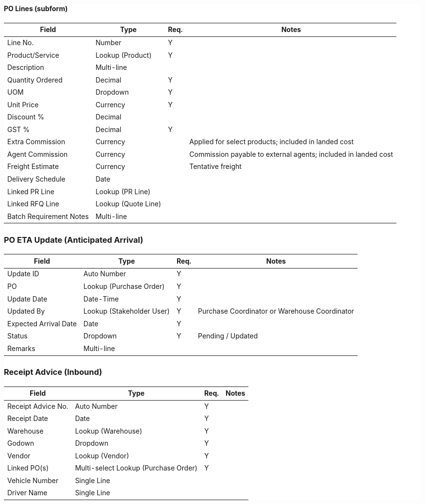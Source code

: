 #### PO Lines (subform)
| Field | Type | Req. | Notes |
| --- | --- | --- | --- |
| Line No. | Number | Y | |
| Product/Service | Lookup (Product) | Y | |
| Description | Multi-line |  | |
| Quantity Ordered | Decimal | Y | |
| UOM | Dropdown | Y | |
| Unit Price | Currency | Y | |
| Discount % | Decimal |  | |
| GST % | Decimal | Y | |
| Extra Commission | Currency |  | Applied for select products; included in landed cost |
| Agent Commission | Currency |  | Commission payable to external agents; included in landed cost |
| Freight Estimate | Currency |  | Tentative freight |
| Delivery Schedule | Date |  | |
| Linked PR Line | Lookup (PR Line) |  | |
| Linked RFQ Line | Lookup (Quote Line) |  | |
| Batch Requirement Notes | Multi-line |  | |

### PO ETA Update (Anticipated Arrival)
| Field | Type | Req. | Notes |
| --- | --- | --- | --- |
| Update ID | Auto Number | Y | |
| PO | Lookup (Purchase Order) | Y | |
| Update Date | Date-Time | Y | |
| Updated By | Lookup (Stakeholder User) | Y | Purchase Coordinator or Warehouse Coordinator |
| Expected Arrival Date | Date | Y | |
| Status | Dropdown | Y | Pending / Updated |
| Remarks | Multi-line |  | |

### Receipt Advice (Inbound)
| Field | Type | Req. | Notes |
| --- | --- | --- | --- |
| Receipt Advice No. | Auto Number | Y | |
| Receipt Date | Date | Y | |
| Warehouse | Lookup (Warehouse) | Y | |
| Godown | Dropdown | Y | |
| Vendor | Lookup (Vendor) | Y | |
| Linked PO(s) | Multi-select Lookup (Purchase Order) | Y | |
| Vehicle Number | Single Line |  | |
| Driver Name | Single Line |  | |